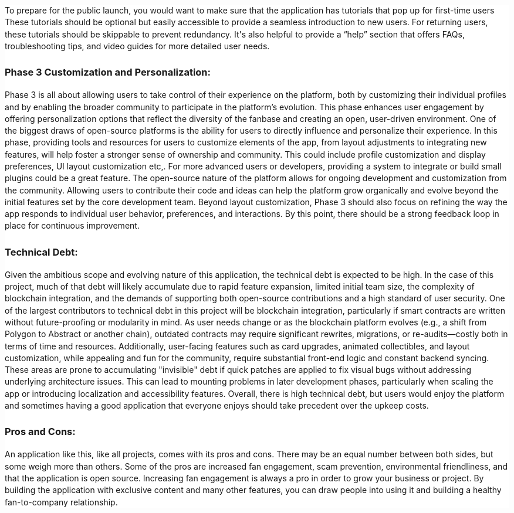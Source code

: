To prepare for the public launch, you would want to make sure that the application has tutorials that pop up for first-time users These tutorials should be optional but easily accessible to provide a seamless introduction to new users. For returning users, these tutorials should be skippable to prevent redundancy. It's also helpful to provide a “help” section that offers FAQs, troubleshooting tips, and video guides for more detailed user needs.

### Phase 3 Customization and Personalization:

Phase 3 is all about allowing users to take control of their experience on the platform, both by customizing their individual profiles and by enabling the broader community to participate in the platform’s evolution. This phase enhances user engagement by offering personalization options that reflect the diversity of the fanbase and creating an open, user-driven environment.
One of the biggest draws of open-source platforms is the ability for users to directly influence and personalize their experience. In this phase, providing tools and resources for users to customize elements of the app, from layout adjustments to integrating new features, will help foster a stronger sense of ownership and community. This could include profile customization and display preferences, UI layout customization etc,. For more advanced users or developers, providing a system to integrate or build small plugins could be a great feature. The open-source nature of the platform allows for ongoing development and customization from the community. Allowing users to contribute their code and ideas can help the platform grow organically and evolve beyond the initial features set by the core development team. 
Beyond layout customization, Phase 3 should also focus on refining the way the app responds to individual user behavior, preferences, and interactions. By this point, there should be a strong feedback loop in place for continuous improvement.

### Technical Debt:

Given the ambitious scope and evolving nature of this application, the technical debt is expected to be high. In the case of this project, much of that debt will likely accumulate due to 
rapid feature expansion, limited initial team size, the complexity of blockchain integration, and the demands of supporting both open-source contributions and a high standard of user security.
One of the largest contributors to technical debt in this project will be blockchain integration, particularly if smart contracts are written without future-proofing or modularity in mind. As user needs change or as the blockchain platform evolves (e.g., a shift from Polygon to Abstract or another chain), outdated contracts may require significant rewrites, migrations, or re-audits—costly both in terms of time and resources.
Additionally, user-facing features such as card upgrades, animated collectibles, and layout customization, while appealing and fun for the community, require substantial front-end logic and constant backend syncing. These areas are prone to accumulating "invisible" debt if quick patches are applied to fix visual bugs without addressing underlying architecture issues. This can lead to mounting problems in later development phases, particularly when scaling the app or introducing localization and accessibility features.
Overall, there is high technical debt, but users would enjoy the platform and sometimes having a good application that everyone enjoys should take precedent over the upkeep costs.

### Pros and Cons:

An application like this, like all projects, comes with its pros and cons. There may be an equal number between both sides, but some weigh more than others. Some of the pros are increased fan engagement, scam prevention, environmental friendliness, and that the application is open source.
Increasing fan engagement is always a pro in order to grow your business or project. By building the application with exclusive content and many other features, you can draw people into using it and building a healthy fan-to-company relationship.
